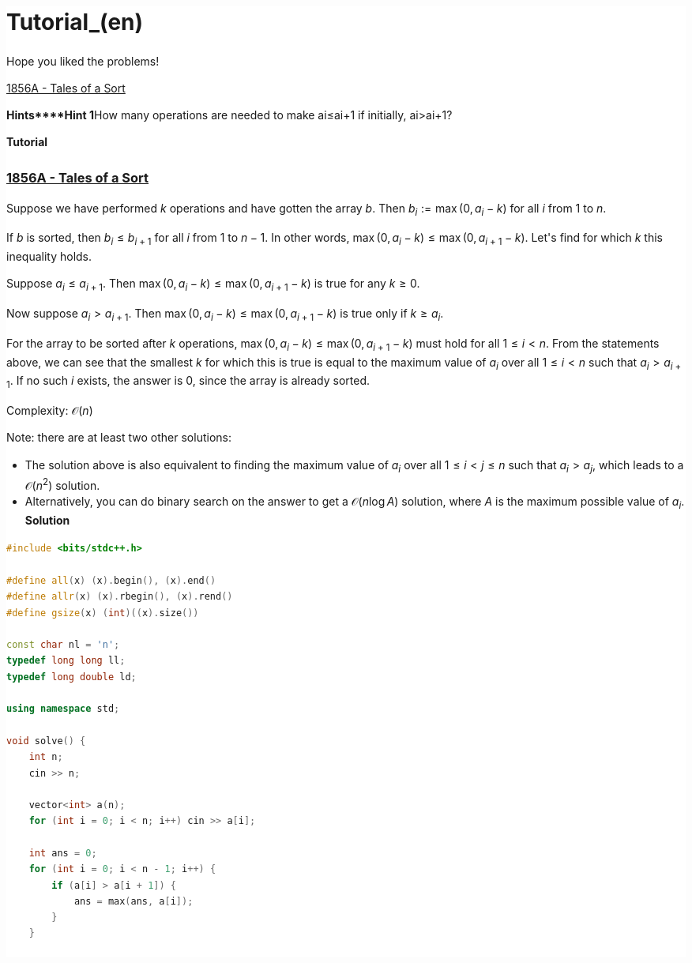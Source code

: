# Tutorial_(en)

Hope you liked the problems!

[1856A - Tales of a Sort](../problems/A._Tales_of_a_Sort.md "Codeforces Round 890 (Div. 2) supported by Constructor Institute")

 **Hints****Hint 1**How many operations are needed to make ai≤ai+1 if initially, ai>ai+1?

 **Tutorial**
### [1856A - Tales of a Sort](../problems/A._Tales_of_a_Sort.md "Codeforces Round 890 (Div. 2) supported by Constructor Institute")

Suppose we have performed $k$ operations and have gotten the array $b$. Then $b_i := \max(0, a_i - k)$ for all $i$ from $1$ to $n$.

If $b$ is sorted, then $b_i \le b_{i + 1}$ for all $i$ from $1$ to $n - 1$. In other words, $\max(0, a_i - k) \le \max(0, a_{i + 1} - k)$. Let's find for which $k$ this inequality holds.

Suppose $a_i \le a_{i + 1}$. Then $\max(0, a_i - k) \le \max(0, a_{i + 1} - k)$ is true for any $k \ge 0$.

Now suppose $a_i > a_{i + 1}$. Then $\max(0, a_i - k) \le \max(0, a_{i + 1} - k)$ is true only if $k \ge a_i$.

For the array to be sorted after $k$ operations, $\max(0, a_i - k) \le \max(0, a_{i + 1} - k)$ must hold for all $1 \le i < n$. From the statements above, we can see that the smallest $k$ for which this is true is equal to the maximum value of $a_{i}$ over all $1 \le i < n$ such that $a_{i} > a_{i + 1}$. If no such $i$ exists, the answer is $0$, since the array is already sorted.

Complexity: $\mathcal{O}(n)$

Note: there are at least two other solutions: 

* The solution above is also equivalent to finding the maximum value of $a_{i}$ over all $1 \le i < j \le n$ such that $a_i > a_j$, which leads to a $\mathcal{O}(n^2)$ solution.
* Alternatively, you can do binary search on the answer to get a $\mathcal{O}(n \log A)$ solution, where $A$ is the maximum possible value of $a_i$.
 **Solution**
```cpp
#include <bits/stdc++.h>

#define all(x) (x).begin(), (x).end()
#define allr(x) (x).rbegin(), (x).rend()
#define gsize(x) (int)((x).size())

const char nl = 'n';
typedef long long ll;
typedef long double ld;

using namespace std;

void solve() {
    int n;
    cin >> n;
    
    vector<int> a(n);
    for (int i = 0; i < n; i++) cin >> a[i];
    
    int ans = 0;
    for (int i = 0; i < n - 1; i++) {
        if (a[i] > a[i + 1]) {
            ans = max(ans, a[i]);
        }
    }
    
```
